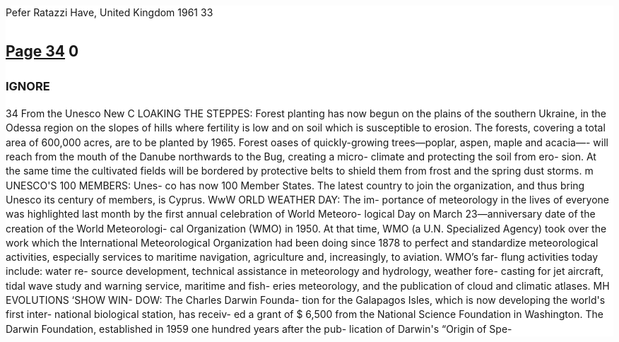 Pefer Ratazzi 
Have, United Kingdom 
1961 
33

## [Page 34](035706engo.pdf#page=34) 0

### IGNORE

34 
From the Unesco New 
C LOAKING THE STEPPES: Forest 
planting has now begun on the plains of 
the southern Ukraine, in the Odessa region 
on the slopes of hills where fertility is 
low and on soil which is susceptible to 
erosion. The forests, covering a total area 
of 600,000 acres, are to be planted by 
1965. Forest oases of quickly-growing 
trees—poplar, aspen, maple and acacia—- 
will reach from the mouth of the Danube 
northwards to the Bug, creating a micro- 
climate and protecting the soil from ero- 
sion. At the same time the cultivated fields 
will be bordered by protective belts to 
shield them from frost and the spring dust 
storms. 
m UNESCO'S 100 MEMBERS: Unes- 
co has now 100 Member States. The 
latest country to join the organization, 
and thus bring Unesco its century of 
members, is Cyprus. 
WwW ORLD WEATHER DAY: The im- 
portance of meteorology in the lives of 
everyone was highlighted last month by the 
first annual celebration of World Meteoro- 
logical Day on March 23—anniversary date 
of the creation of the World Meteorologi- 
cal Organization (WMO) in 1950. At that 
time, WMO (a U.N. Specialized Agency) 
took over the work which the International 
Meteorological Organization had been 
doing since 1878 to perfect and standardize 
meteorological activities, especially services 
to maritime navigation, agriculture and, 
increasingly, to aviation. WMO’s far- 
flung activities today include: water re- 
source development, technical assistance in 
meteorology and hydrology, weather fore- 
casting for jet aircraft, tidal wave study 
and warning service, maritime and fish- 
eries meteorology, and the publication of 
cloud and climatic atlases. 
MH EVOLUTIONS ‘SHOW WIN- 
DOW: The Charles Darwin Founda- 
tion for the Galapagos Isles, which is 
now developing the world's first inter- 
national biological station, has receiv- 
ed a grant of $ 6,500 from the National 
Science Foundation in Washington. 
The Darwin Foundation, established in 
1959 one hundred years after the pub- 
lication of Darwin's “Origin of Spe- 